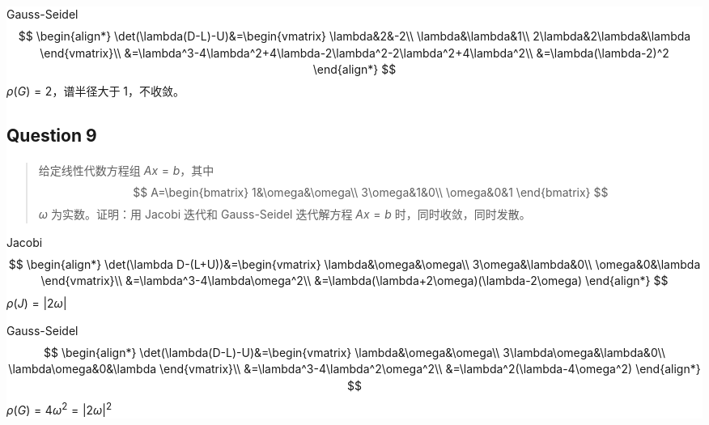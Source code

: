 Gauss-Seidel
$$
\begin{align*}
\det(\lambda(D-L)-U)&=\begin{vmatrix}
\lambda&2&-2\\
\lambda&\lambda&1\\
2\lambda&2\lambda&\lambda
\end{vmatrix}\\
&=\lambda^3-4\lambda^2+4\lambda-2\lambda^2-2\lambda^2+4\lambda^2\\
&=\lambda(\lambda-2)^2
\end{align*}
$$
$\rho(G)=2$，谱半径大于 1，不收敛。

## Question 9

> 给定线性代数方程组 $Ax=b$​，其中
> $$
> A=\begin{bmatrix}
> 1&\omega&\omega\\
> 3\omega&1&0\\
> \omega&0&1
> \end{bmatrix}
> $$
> $\omega$ 为实数。证明：用 Jacobi 迭代和 Gauss-Seidel 迭代解方程 $Ax=b$ 时，同时收敛，同时发散。

Jacobi
$$
\begin{align*}
\det(\lambda D-(L+U))&=\begin{vmatrix}
\lambda&\omega&\omega\\
3\omega&\lambda&0\\
\omega&0&\lambda
\end{vmatrix}\\
&=\lambda^3-4\lambda\omega^2\\
&=\lambda(\lambda+2\omega)(\lambda-2\omega)
\end{align*}
$$
$\rho(J)=|2\omega|$

Gauss-Seidel
$$
\begin{align*}
\det(\lambda(D-L)-U)&=\begin{vmatrix}
\lambda&\omega&\omega\\
3\lambda\omega&\lambda&0\\
\lambda\omega&0&\lambda
\end{vmatrix}\\
&=\lambda^3-4\lambda^2\omega^2\\
&=\lambda^2(\lambda-4\omega^2)
\end{align*}
$$
$\rho(G)=4\omega^2=|2\omega|^2$
